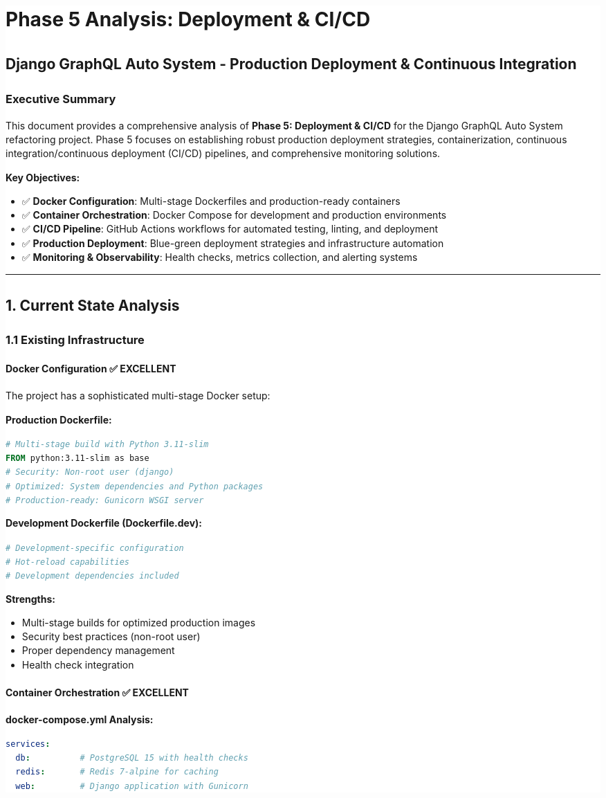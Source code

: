 # Phase 5 Analysis: Deployment & CI/CD
## Django GraphQL Auto System - Production Deployment & Continuous Integration

### Executive Summary

This document provides a comprehensive analysis of **Phase 5: Deployment & CI/CD** for the Django GraphQL Auto System refactoring project. Phase 5 focuses on establishing robust production deployment strategies, containerization, continuous integration/continuous deployment (CI/CD) pipelines, and comprehensive monitoring solutions.

**Key Objectives:**
- ✅ **Docker Configuration**: Multi-stage Dockerfiles and production-ready containers
- ✅ **Container Orchestration**: Docker Compose for development and production environments
- ✅ **CI/CD Pipeline**: GitHub Actions workflows for automated testing, linting, and deployment
- ✅ **Production Deployment**: Blue-green deployment strategies and infrastructure automation
- ✅ **Monitoring & Observability**: Health checks, metrics collection, and alerting systems

---

## 1. Current State Analysis

### 1.1 Existing Infrastructure

#### **Docker Configuration** ✅ **EXCELLENT**
The project has a sophisticated multi-stage Docker setup:

**Production Dockerfile:**
```dockerfile
# Multi-stage build with Python 3.11-slim
FROM python:3.11-slim as base
# Security: Non-root user (django)
# Optimized: System dependencies and Python packages
# Production-ready: Gunicorn WSGI server
```

**Development Dockerfile (Dockerfile.dev):**
```dockerfile
# Development-specific configuration
# Hot-reload capabilities
# Development dependencies included
```

**Strengths:**
- Multi-stage builds for optimized production images
- Security best practices (non-root user)
- Proper dependency management
- Health check integration

#### **Container Orchestration** ✅ **EXCELLENT**
**docker-compose.yml Analysis:**
```yaml
services:
  db:          # PostgreSQL 15 with health checks
  redis:       # Redis 7-alpine for caching
  web:         # Django application with Gunicorn
```

